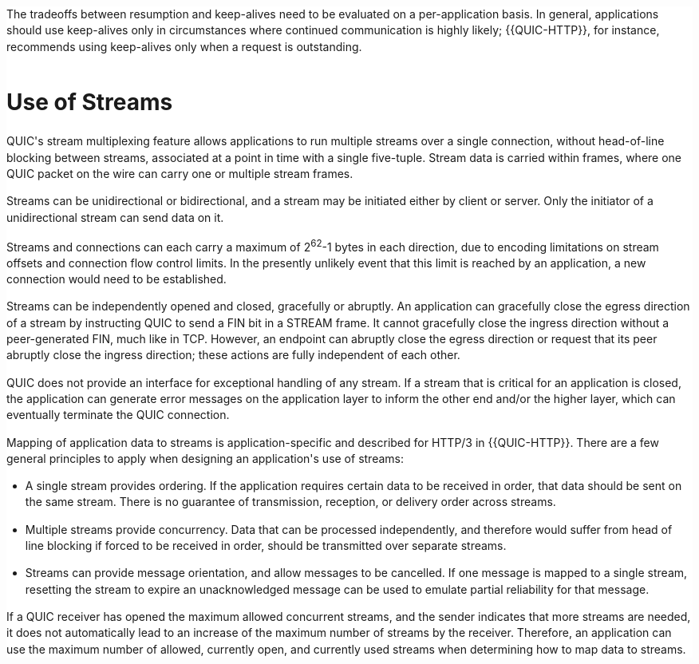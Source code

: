 The tradeoffs between resumption and keep-alives need to be evaluated on a
per-application basis. In general, applications should use keep-alives only in
circumstances where continued communication is highly likely; {{QUIC-HTTP}}, for
instance, recommends using keep-alives only when a request is outstanding.

# Use of Streams

QUIC's stream multiplexing feature allows applications to run multiple streams
over a single connection, without head-of-line blocking between streams,
associated at a point in time with a single five-tuple. Stream data is carried
within frames, where one QUIC packet on the wire can carry one or multiple
stream frames.

Streams can be unidirectional or bidirectional, and a stream may be initiated
either by client or server. Only the initiator of a unidirectional stream can
send data on it.

Streams and connections can each carry a maximum of
 2<sup>62</sup>-1 bytes in each direction, due to encoding limitations on
stream offsets and connection flow control limits. In the presently unlikely
event that this limit is reached by an application, a new connection would
need to be established.

Streams can be independently opened and closed, gracefully or abruptly. An
application can gracefully close the egress direction of a stream by instructing
QUIC to send a FIN bit in a STREAM frame. It cannot gracefully close the ingress
direction without a peer-generated FIN, much like in TCP. However, an endpoint
can abruptly close the egress direction or request that its peer abruptly close
the ingress direction; these actions are fully independent of each other.

QUIC does not provide an interface for exceptional handling of any stream.
If a stream that is critical for an application is closed, the application can
generate error messages on the application layer to inform the other end and/or
the higher layer, which can eventually terminate the QUIC connection.

Mapping of application data to streams is application-specific and described for
HTTP/3 in {{QUIC-HTTP}}. There are a few general principles to apply when
designing an application's use of streams:

- A single stream provides ordering. If the application requires certain data to
be received in order, that data should be sent on the same stream. There is
no guarantee of transmission, reception, or delivery order across streams.

- Multiple streams provide concurrency. Data that can be processed
independently, and therefore would suffer from head of line blocking if forced
to be received in order, should be transmitted over separate streams.

- Streams can provide message orientation, and allow messages to be cancelled.
If one message is mapped to a single stream, resetting the stream to expire an
unacknowledged message can be used to emulate partial reliability
for that message.

If a QUIC receiver has opened the maximum allowed concurrent
streams, and the sender indicates that more streams are needed, it
does not automatically lead to an increase of the maximum number of
streams by the receiver. Therefore, an application can use the maximum
number of allowed, currently open, and currently used streams when
determining how to map data to streams.
